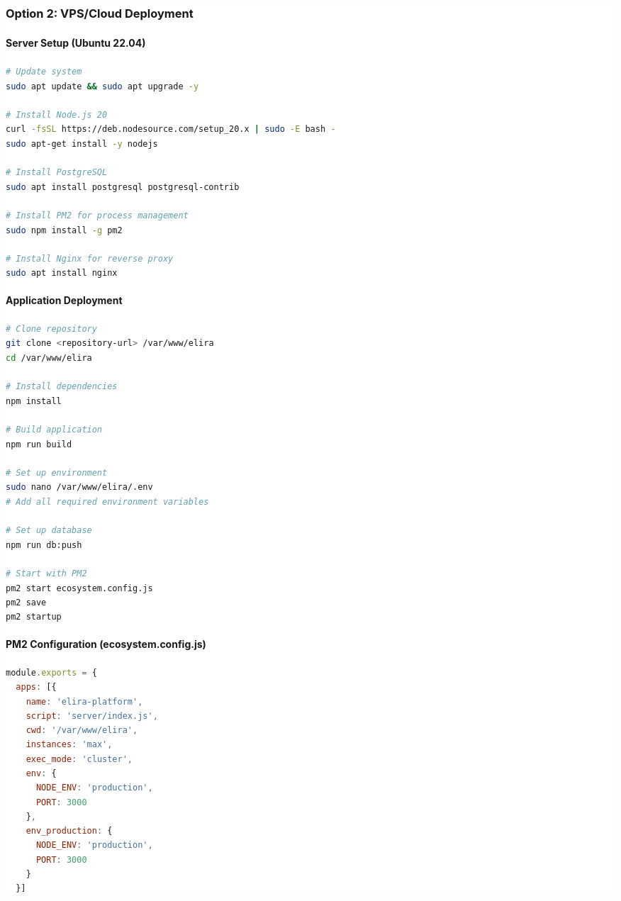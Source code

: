 ### Option 2: VPS/Cloud Deployment

#### Server Setup (Ubuntu 22.04)
```bash
# Update system
sudo apt update && sudo apt upgrade -y

# Install Node.js 20
curl -fsSL https://deb.nodesource.com/setup_20.x | sudo -E bash -
sudo apt-get install -y nodejs

# Install PostgreSQL
sudo apt install postgresql postgresql-contrib

# Install PM2 for process management
sudo npm install -g pm2

# Install Nginx for reverse proxy
sudo apt install nginx
```

#### Application Deployment
```bash
# Clone repository
git clone <repository-url> /var/www/elira
cd /var/www/elira

# Install dependencies
npm install

# Build application
npm run build

# Set up environment
sudo nano /var/www/elira/.env
# Add all required environment variables

# Set up database
npm run db:push

# Start with PM2
pm2 start ecosystem.config.js
pm2 save
pm2 startup
```

#### PM2 Configuration (ecosystem.config.js)
```javascript
module.exports = {
  apps: [{
    name: 'elira-platform',
    script: 'server/index.js',
    cwd: '/var/www/elira',
    instances: 'max',
    exec_mode: 'cluster',
    env: {
      NODE_ENV: 'production',
      PORT: 3000
    },
    env_production: {
      NODE_ENV: 'production',
      PORT: 3000
    }
  }]
```